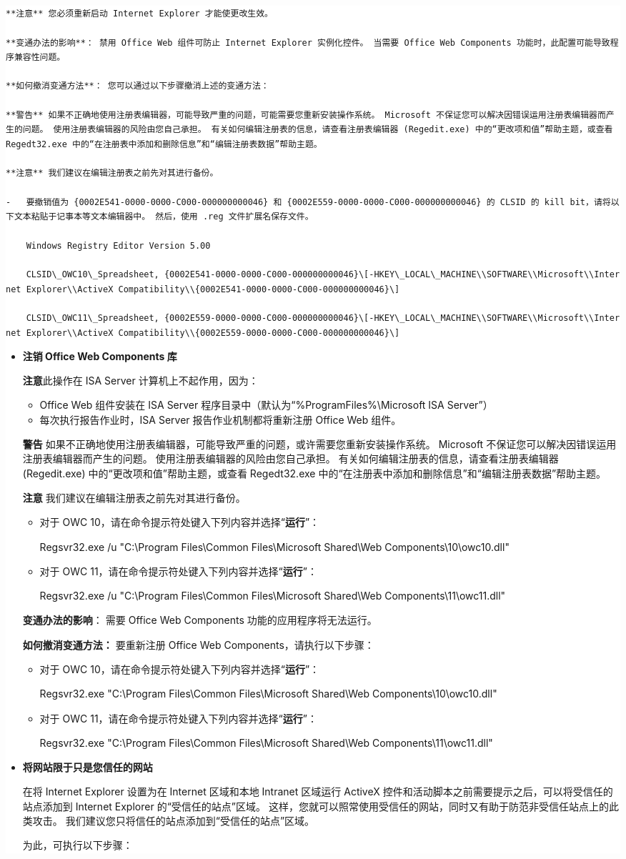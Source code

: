     **注意** 您必须重新启动 Internet Explorer 才能使更改生效。

    **变通办法的影响**： 禁用 Office Web 组件可防止 Internet Explorer 实例化控件。 当需要 Office Web Components 功能时，此配置可能导致程序兼容性问题。

    **如何撤消变通方法**： 您可以通过以下步骤撤消上述的变通方法：

    **警告** 如果不正确地使用注册表编辑器，可能导致严重的问题，可能需要您重新安装操作系统。 Microsoft 不保证您可以解决因错误运用注册表编辑器而产生的问题。 使用注册表编辑器的风险由您自己承担。 有关如何编辑注册表的信息，请查看注册表编辑器 (Regedit.exe) 中的“更改项和值”帮助主题，或查看 Regedt32.exe 中的“在注册表中添加和删除信息”和“编辑注册表数据”帮助主题。

    **注意** 我们建议在编辑注册表之前先对其进行备份。

    -   要撤销值为 {0002E541-0000-0000-C000-000000000046} 和 {0002E559-0000-0000-C000-000000000046} 的 CLSID 的 kill bit，请将以下文本粘贴于记事本等文本编辑器中。 然后，使用 .reg 文件扩展名保存文件。

        Windows Registry Editor Version 5.00

        CLSID\_OWC10\_Spreadsheet, {0002E541-0000-0000-C000-000000000046}\[-HKEY\_LOCAL\_MACHINE\\SOFTWARE\\Microsoft\\Internet Explorer\\ActiveX Compatibility\\{0002E541-0000-0000-C000-000000000046}\]

        CLSID\_OWC11\_Spreadsheet, {0002E559-0000-0000-C000-000000000046}\[-HKEY\_LOCAL\_MACHINE\\SOFTWARE\\Microsoft\\Internet Explorer\\ActiveX Compatibility\\{0002E559-0000-0000-C000-000000000046}\]

-   **注销 Office Web Components 库**

    **注意**此操作在 ISA Server 计算机上不起作用，因为：

    -   Office Web 组件安装在 ISA Server 程序目录中（默认为“%ProgramFiles%\\Microsoft ISA Server”）
    -   每次执行报告作业时，ISA Server 报告作业机制都将重新注册 Office Web 组件。

    **警告** 如果不正确地使用注册表编辑器，可能导致严重的问题，或许需要您重新安装操作系统。 Microsoft 不保证您可以解决因错误运用注册表编辑器而产生的问题。 使用注册表编辑器的风险由您自己承担。 有关如何编辑注册表的信息，请查看注册表编辑器 (Regedit.exe) 中的“更改项和值”帮助主题，或查看 Regedt32.exe 中的“在注册表中添加和删除信息”和“编辑注册表数据”帮助主题。

    **注意** 我们建议在编辑注册表之前先对其进行备份。

    -   对于 OWC 10，请在命令提示符处键入下列内容并选择“**运行**”：

        Regsvr32.exe /u "C:\\Program Files\\Common Files\\Microsoft Shared\\Web Components\\10\\owc10.dll"
    -   对于 OWC 11，请在命令提示符处键入下列内容并选择“**运行**”：

        Regsvr32.exe /u "C:\\Program Files\\Common Files\\Microsoft Shared\\Web Components\\11\\owc11.dll"

    **变通办法的影响**： 需要 Office Web Components 功能的应用程序将无法运行。

    **如何撤消变通方法：** 要重新注册 Office Web Components，请执行以下步骤：

    -   对于 OWC 10，请在命令提示符处键入下列内容并选择“**运行**”：

        Regsvr32.exe "C:\\Program Files\\Common Files\\Microsoft Shared\\Web Components\\10\\owc10.dll"
    -   对于 OWC 11，请在命令提示符处键入下列内容并选择“**运行**”：

        Regsvr32.exe "C:\\Program Files\\Common Files\\Microsoft Shared\\Web Components\\11\\owc11.dll"

-   **将网站限于只是您信任的网站**

    在将 Internet Explorer 设置为在 Internet 区域和本地 Intranet 区域运行 ActiveX 控件和活动脚本之前需要提示之后，可以将受信任的站点添加到 Internet Explorer 的“受信任的站点”区域。 这样，您就可以照常使用受信任的网站，同时又有助于防范非受信任站点上的此类攻击。 我们建议您只将信任的站点添加到“受信任的站点”区域。

    为此，可执行以下步骤：
